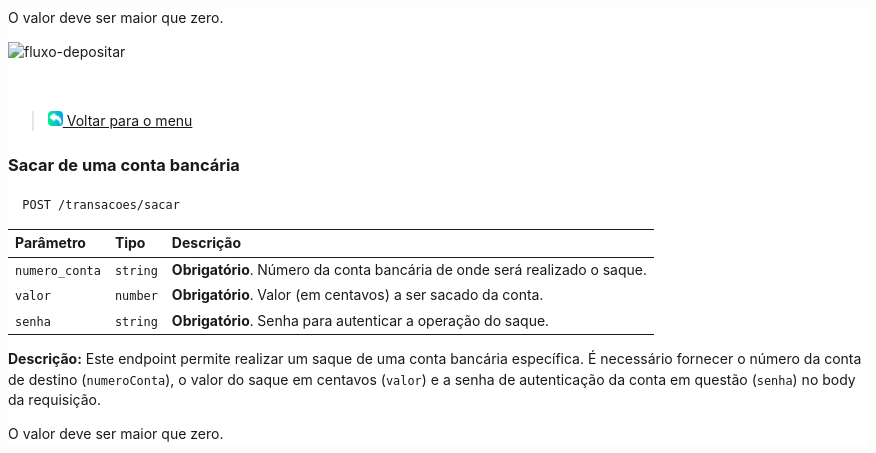 O valor deve ser maior que zero.

![fluxo-depositar](https://i.imgur.com/CLCSoOJ.png)

<br>

> [<img src='./assets/desfazer.png' alt='Retornar para o início' width='15'> Voltar para o menu](#índice)

### Sacar de uma conta bancária

```http
  POST /transacoes/sacar
```

| Parâmetro   | Tipo       | Descrição                                   |
| :---------- | :--------- | :------------------------------------------ |
| `numero_conta`      | `string` | **Obrigatório**. Número da conta bancária de onde será realizado o saque. |
| `valor`      | `number` | **Obrigatório**. Valor (em centavos) a ser sacado da conta. |
| `senha`      | `string` | **Obrigatório**. Senha para autenticar a operação do saque. |

**Descrição:** 
Este endpoint permite realizar um saque de uma conta bancária específica. É necessário fornecer o número da conta de destino (`numeroConta`), o valor do saque em centavos (`valor`) e a senha de autenticação da conta em questão (`senha`) no body da requisição.

O valor deve ser maior que zero.

